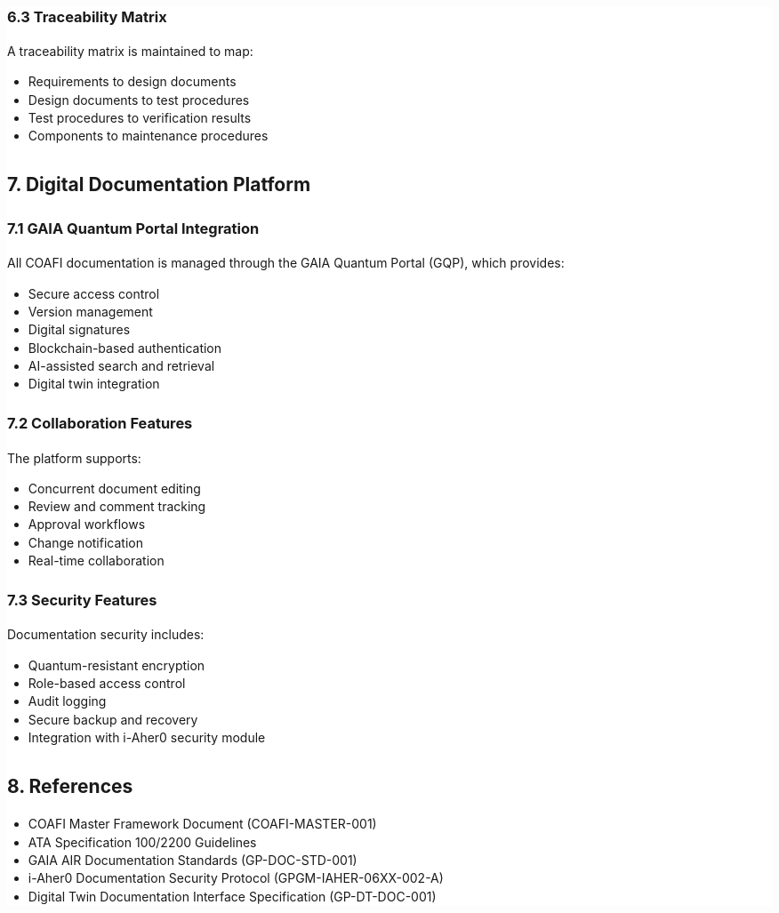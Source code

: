 ### 6.3 Traceability Matrix
A traceability matrix is maintained to map:
- Requirements to design documents
- Design documents to test procedures
- Test procedures to verification results
- Components to maintenance procedures

## 7. Digital Documentation Platform
### 7.1 GAIA Quantum Portal Integration
All COAFI documentation is managed through the GAIA Quantum Portal (GQP), which provides:
- Secure access control
- Version management
- Digital signatures
- Blockchain-based authentication
- AI-assisted search and retrieval
- Digital twin integration

### 7.2 Collaboration Features
The platform supports:
- Concurrent document editing
- Review and comment tracking
- Approval workflows
- Change notification
- Real-time collaboration

### 7.3 Security Features
Documentation security includes:
- Quantum-resistant encryption
- Role-based access control
- Audit logging
- Secure backup and recovery
- Integration with i-Aher0 security module

## 8. References
- COAFI Master Framework Document (COAFI-MASTER-001)
- ATA Specification 100/2200 Guidelines
- GAIA AIR Documentation Standards (GP-DOC-STD-001)
- i-Aher0 Documentation Security Protocol (GPGM-IAHER-06XX-002-A)
- Digital Twin Documentation Interface Specification (GP-DT-DOC-001)
